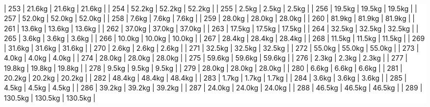 | 253 | 21.6kg | 21.6kg | 21.6kg |
| 254 | 52.2kg | 52.2kg | 52.2kg |
| 255 | 2.5kg | 2.5kg | 2.5kg |
| 256 | 19.5kg | 19.5kg | 19.5kg |
| 257 | 52.0kg | 52.0kg | 52.0kg |
| 258 | 7.6kg | 7.6kg | 7.6kg |
| 259 | 28.0kg | 28.0kg | 28.0kg |
| 260 | 81.9kg | 81.9kg | 81.9kg |
| 261 | 13.6kg | 13.6kg | 13.6kg |
| 262 | 37.0kg | 37.0kg | 37.0kg |
| 263 | 17.5kg | 17.5kg | 17.5kg |
| 264 | 32.5kg | 32.5kg | 32.5kg |
| 265 | 3.6kg | 3.6kg | 3.6kg |
| 266 | 10.0kg | 10.0kg | 10.0kg |
| 267 | 28.4kg | 28.4kg | 28.4kg |
| 268 | 11.5kg | 11.5kg | 11.5kg |
| 269 | 31.6kg | 31.6kg | 31.6kg |
| 270 | 2.6kg | 2.6kg | 2.6kg |
| 271 | 32.5kg | 32.5kg | 32.5kg |
| 272 | 55.0kg | 55.0kg | 55.0kg |
| 273 | 4.0kg | 4.0kg | 4.0kg |
| 274 | 28.0kg | 28.0kg | 28.0kg |
| 275 | 59.6kg | 59.6kg | 59.6kg |
| 276 | 2.3kg | 2.3kg | 2.3kg |
| 277 | 19.8kg | 19.8kg | 19.8kg |
| 278 | 9.5kg | 9.5kg | 9.5kg |
| 279 | 28.0kg | 28.0kg | 28.0kg |
| 280 | 6.6kg | 6.6kg | 6.6kg |
| 281 | 20.2kg | 20.2kg | 20.2kg |
| 282 | 48.4kg | 48.4kg | 48.4kg |
| 283 | 1.7kg | 1.7kg | 1.7kg |
| 284 | 3.6kg | 3.6kg | 3.6kg |
| 285 | 4.5kg | 4.5kg | 4.5kg |
| 286 | 39.2kg | 39.2kg | 39.2kg |
| 287 | 24.0kg | 24.0kg | 24.0kg |
| 288 | 46.5kg | 46.5kg | 46.5kg |
| 289 | 130.5kg | 130.5kg | 130.5kg |